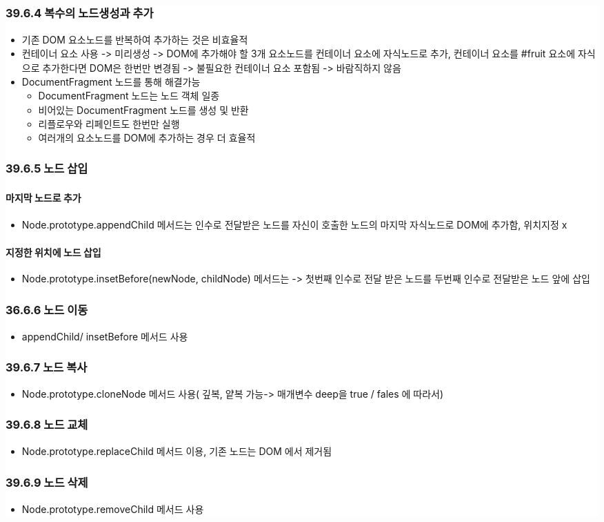 ### 39.6.4 복수의 노드생성과 추가
- 기존 DOM 요소노드를 반복하여 추가하는 것은 비효율적
- 컨테이너 요소 사용 -> 미리생성 -> DOM에 추가해야 할 3개 요소노드를 컨테이너 요소에 자식노드로 추가, 컨테이너 요소를 #fruit 요소에 자식으로 추가한다면 DOM은 한번만 변경됨 -> 불필요한 컨테이너 요소 포함됨 -> 바람직하지 않음
- DocumentFragment 노드를 통해 해결가능
    - DocumentFragment 노드는 노드 객체 일종
    - 비어있는  DocumentFragment 노드를 생성 및 반환
    - 리플로우와 리페인트도 한번만 실행
    - 여러개의 요소노드를 DOM에 추가하는 경우 더 효율적

### 39.6.5 노드 삽입
#### 마지막 노드로 추가
- Node.prototype.appendChild 메서드는 인수로 전달받은 노드를 자신이 호출한 노드의 마지막 자식노드로 DOM에 추가함, 위치지정 x

#### 지정한 위치에 노드 삽입
- Node.prototype.insetBefore(newNode, childNode) 메서드는 ->  첫번째 인수로 전달 받은 노드를 두번째 인수로 전달받은 노드 앞에 삽입

### 36.6.6 노드 이동
- appendChild/ insetBefore 메서드 사용

### 39.6.7 노드 복사
- Node.prototype.cloneNode 메서드 사용( 깊복, 얕복 가능-> 매개변수 deep을 true / fales 에 따라서)

### 39.6.8 노드 교체
- Node.prototype.replaceChild 메서드 이용, 기존 노드는 DOM 에서 제거됨


### 39.6.9 노드 삭제
- Node.prototype.removeChild 메서드 사용